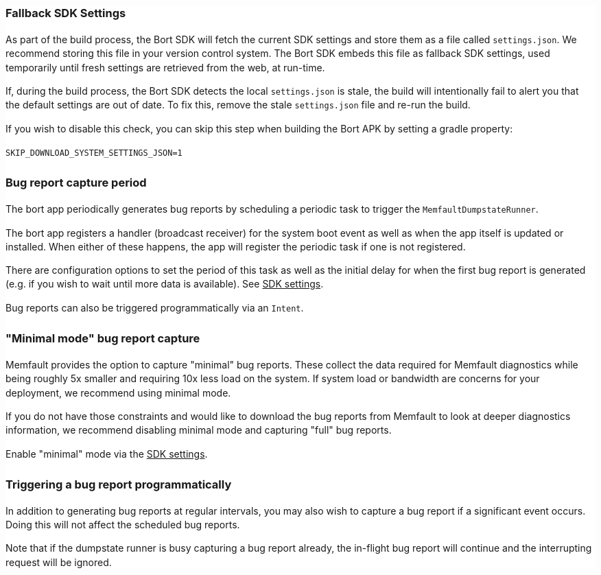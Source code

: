 ### Fallback SDK Settings

As part of the build process, the Bort SDK will fetch the current SDK settings and store
them as a file called `settings.json`. We recommend storing this file in your version
control system. The Bort SDK embeds this file as fallback SDK settings, used temporarily
until fresh settings are retrieved from the web, at run-time.

If, during the build process, the Bort SDK detects the local `settings.json` is stale,
the build will intentionally fail to alert you that the default settings are out of
date. To fix this, remove the stale `settings.json` file and re-run the build.

If you wish to disable this check, you can skip this step when building the Bort APK by setting a gradle property:

```
SKIP_DOWNLOAD_SYSTEM_SETTINGS_JSON=1
```

### Bug report capture period

The bort app periodically generates bug reports by scheduling a periodic task to
trigger the `MemfaultDumpstateRunner`.

The bort app registers a handler (broadcast receiver) for the system boot event
as well as when the app itself is updated or installed. When either of these
happens, the app will register the periodic task if one is not registered.

There are configuration options to set the period of this task as well as the
initial delay for when the first bug report is generated (e.g. if you wish to
wait until more data is available). See [SDK settings](#features-and-configuration).

Bug reports can also be triggered programmatically via an `Intent`.

<a name="minimal-mode"></a>

### "Minimal mode" bug report capture

Memfault provides the option to capture "minimal" bug reports. These collect the
data required for Memfault diagnostics while being roughly 5x smaller and
requiring 10x less load on the system. If system load or bandwidth are concerns
for your deployment, we recommend using minimal mode.

If you do not have those constraints and would like to download the bug reports
from Memfault to look at deeper diagnostics information, we recommend disabling
minimal mode and capturing "full" bug reports.

Enable "minimal" mode via the [SDK settings](#features-and-configuration).

### Triggering a bug report programmatically

In addition to generating bug reports at regular intervals, you may also wish to
capture a bug report if a significant event occurs. Doing this will not affect
the scheduled bug reports.

Note that if the dumpstate runner is busy capturing a bug report already, the
in-flight bug report will continue and the interrupting request will be ignored.
